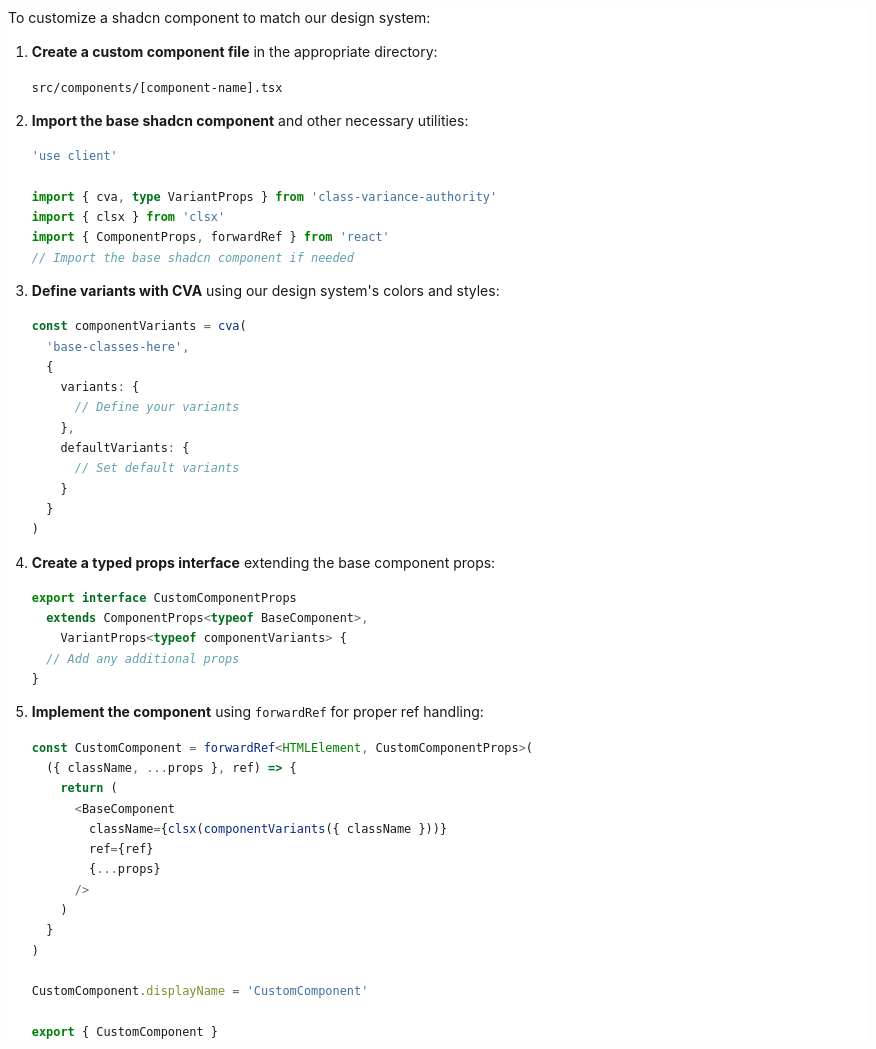 To customize a shadcn component to match our design system:

1. **Create a custom component file** in the appropriate directory:

   ```
   src/components/[component-name].tsx
   ```

2. **Import the base shadcn component** and other necessary utilities:

   ```typescript
   'use client'

   import { cva, type VariantProps } from 'class-variance-authority'
   import { clsx } from 'clsx'
   import { ComponentProps, forwardRef } from 'react'
   // Import the base shadcn component if needed
   ```

3. **Define variants with CVA** using our design system's colors and styles:

   ```typescript
   const componentVariants = cva(
     'base-classes-here',
     {
       variants: {
         // Define your variants
       },
       defaultVariants: {
         // Set default variants
       }
     }
   )
   ```

4. **Create a typed props interface** extending the base component props:

   ```typescript
   export interface CustomComponentProps
     extends ComponentProps<typeof BaseComponent>,
       VariantProps<typeof componentVariants> {
     // Add any additional props
   }
   ```

5. **Implement the component** using `forwardRef` for proper ref handling:

   ```typescript
   const CustomComponent = forwardRef<HTMLElement, CustomComponentProps>(
     ({ className, ...props }, ref) => {
       return (
         <BaseComponent
           className={clsx(componentVariants({ className }))}
           ref={ref}
           {...props}
         />
       )
     }
   )

   CustomComponent.displayName = 'CustomComponent'

   export { CustomComponent }
   ```
